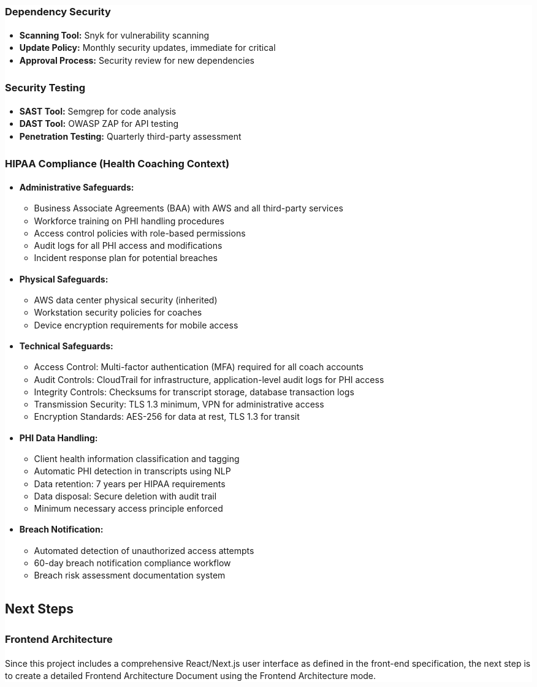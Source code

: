### Dependency Security

- **Scanning Tool:** Snyk for vulnerability scanning
- **Update Policy:** Monthly security updates, immediate for critical
- **Approval Process:** Security review for new dependencies

### Security Testing

- **SAST Tool:** Semgrep for code analysis
- **DAST Tool:** OWASP ZAP for API testing
- **Penetration Testing:** Quarterly third-party assessment

### HIPAA Compliance (Health Coaching Context)

- **Administrative Safeguards:**
  - Business Associate Agreements (BAA) with AWS and all third-party services
  - Workforce training on PHI handling procedures
  - Access control policies with role-based permissions
  - Audit logs for all PHI access and modifications
  - Incident response plan for potential breaches

- **Physical Safeguards:**
  - AWS data center physical security (inherited)
  - Workstation security policies for coaches
  - Device encryption requirements for mobile access

- **Technical Safeguards:**
  - Access Control: Multi-factor authentication (MFA) required for all coach accounts
  - Audit Controls: CloudTrail for infrastructure, application-level audit logs for PHI access
  - Integrity Controls: Checksums for transcript storage, database transaction logs
  - Transmission Security: TLS 1.3 minimum, VPN for administrative access
  - Encryption Standards: AES-256 for data at rest, TLS 1.3 for transit

- **PHI Data Handling:**
  - Client health information classification and tagging
  - Automatic PHI detection in transcripts using NLP
  - Data retention: 7 years per HIPAA requirements
  - Data disposal: Secure deletion with audit trail
  - Minimum necessary access principle enforced

- **Breach Notification:**
  - Automated detection of unauthorized access attempts
  - 60-day breach notification compliance workflow
  - Breach risk assessment documentation system

## Next Steps

### Frontend Architecture

Since this project includes a comprehensive React/Next.js user interface as defined in the front-end specification, the next step is to create a detailed Frontend Architecture Document using the Frontend Architecture mode.
